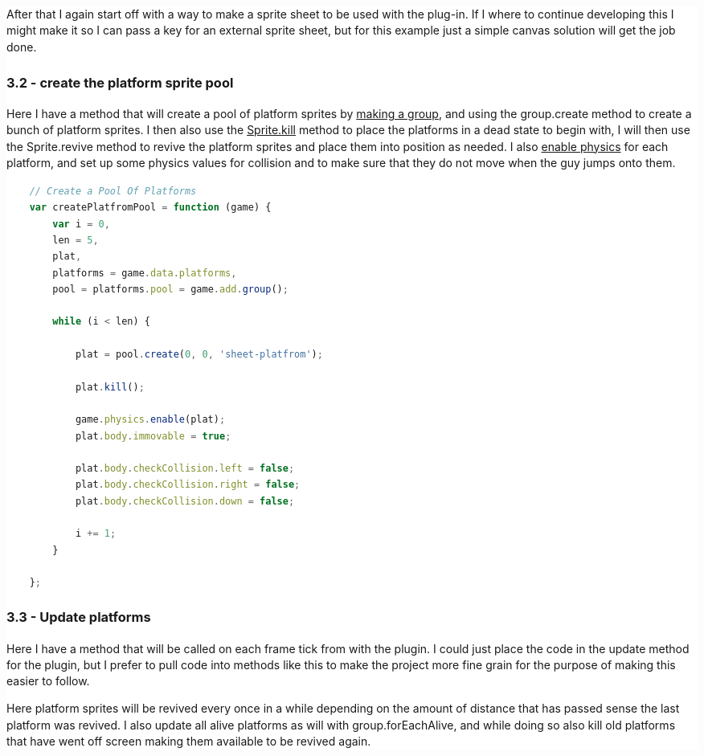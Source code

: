 After that I again start off with a way to make a sprite sheet to be used with the plug-in. If I where to continue developing this I might make it so I can pass a key for an external sprite sheet, but for this example just a simple canvas solution will get the job done.

### 3.2 - create the platform sprite pool

Here I have a method that will create a pool of platform sprites by [making a group](/2018/08/24/phaser-groups/), and using the group.create method to create a bunch of platform sprites. I then also use the [Sprite.kill](/2018/09/13/phaser-sprite-events-onkilled/) method to place the platforms in a dead state to begin with, I will then use the Sprite.revive method to revive the platform sprites and place them into position as needed. I also [enable physics](/2018/10/27/phaser-physics-getting-started/) for each platform, and set up some physics values for collision and to make sure that they do not move when the guy jumps onto them.

```js
    // Create a Pool Of Platforms
    var createPlatfromPool = function (game) {
        var i = 0,
        len = 5,
        plat,
        platforms = game.data.platforms,
        pool = platforms.pool = game.add.group();
 
        while (i < len) {
 
            plat = pool.create(0, 0, 'sheet-platfrom');
 
            plat.kill();
 
            game.physics.enable(plat);
            plat.body.immovable = true;
 
            plat.body.checkCollision.left = false;
            plat.body.checkCollision.right = false;
            plat.body.checkCollision.down = false;
 
            i += 1;
        }
 
    };
```

### 3.3 - Update platforms

Here I have a method that will be called on each frame tick from with the plugin. I could just place the code in the update method for the plugin, but I prefer to pull code into methods like this to make the project more fine grain for the purpose of making this easier to follow.

Here platform sprites will be revived every once in a while depending on the amount of distance that has passed sense the last platform was revived. I also update all alive platforms as will with group.forEachAlive, and while doing so also kill old platforms that have went off screen making them available to be revived again.

